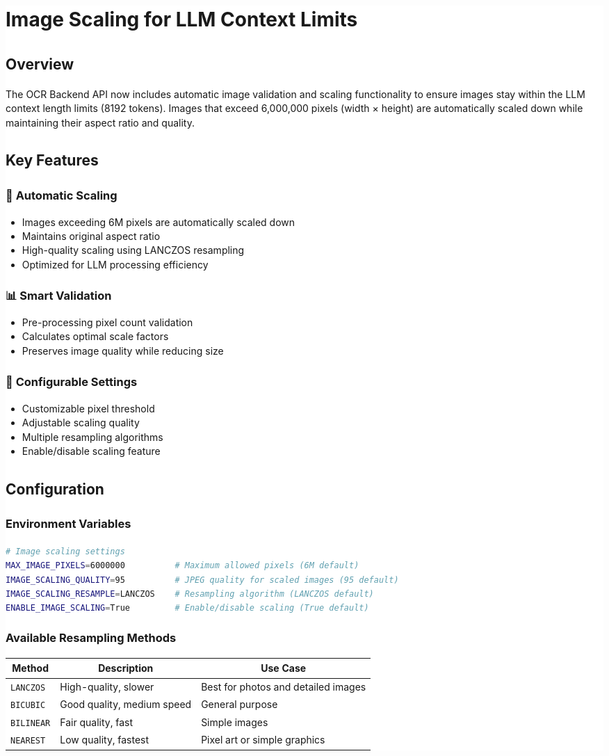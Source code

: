 # Image Scaling for LLM Context Limits

## Overview

The OCR Backend API now includes automatic image validation and scaling functionality to ensure images stay within the LLM context length limits (8192 tokens). Images that exceed 6,000,000 pixels (width × height) are automatically scaled down while maintaining their aspect ratio and quality.

## Key Features

### 🎯 **Automatic Scaling**
- Images exceeding 6M pixels are automatically scaled down
- Maintains original aspect ratio
- High-quality scaling using LANCZOS resampling
- Optimized for LLM processing efficiency

### 📊 **Smart Validation**
- Pre-processing pixel count validation
- Calculates optimal scale factors
- Preserves image quality while reducing size

### 🔧 **Configurable Settings**
- Customizable pixel threshold
- Adjustable scaling quality
- Multiple resampling algorithms
- Enable/disable scaling feature

## Configuration

### Environment Variables

```bash
# Image scaling settings
MAX_IMAGE_PIXELS=6000000          # Maximum allowed pixels (6M default)
IMAGE_SCALING_QUALITY=95          # JPEG quality for scaled images (95 default)
IMAGE_SCALING_RESAMPLE=LANCZOS    # Resampling algorithm (LANCZOS default)
ENABLE_IMAGE_SCALING=True         # Enable/disable scaling (True default)
```

### Available Resampling Methods

| Method | Description | Use Case |
|--------|-------------|----------|
| `LANCZOS` | High-quality, slower | Best for photos and detailed images |
| `BICUBIC` | Good quality, medium speed | General purpose |
| `BILINEAR` | Fair quality, fast | Simple images |
| `NEAREST` | Low quality, fastest | Pixel art or simple graphics |
